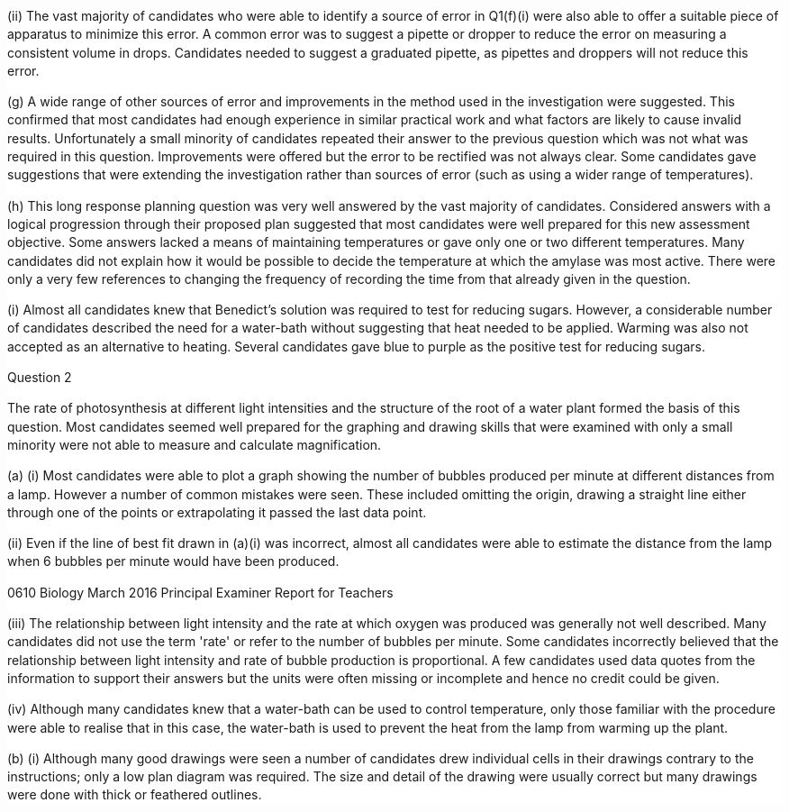  (ii) The vast majority of candidates who were able to identify a source of error in Q1(f)(i) were also able to offer a suitable piece of apparatus to minimize this error. A common error was to suggest a pipette or dropper to reduce the error on measuring a consistent volume in drops. Candidates needed to suggest a graduated pipette, as pipettes and droppers will not reduce this error. 

(g) A wide range of other sources of error and improvements in the method used in the investigation were suggested. This confirmed that most candidates had enough experience in similar practical work and what factors are likely to cause invalid results. Unfortunately a small minority of candidates repeated their answer to the previous question which was not what was required in this question. Improvements were offered but the error to be rectified was not always clear. Some candidates gave suggestions that were extending the investigation rather than sources of error (such as using a wider range of temperatures). 

(h) This long response planning question was very well answered by the vast majority of candidates. Considered answers with a logical progression through their proposed plan suggested that most candidates were well prepared for this new assessment objective. Some answers lacked a means of maintaining temperatures or gave only one or two different temperatures. Many candidates did not explain how it would be possible to decide the temperature at which the amylase was most active. There were only a very few references to changing the frequency of recording the time from that already given in the question. 

(i) Almost all candidates knew that Benedict’s solution was required to test for reducing sugars. However, a considerable number of candidates described the need for a water-bath without suggesting that heat needed to be applied. Warming was also not accepted as an alternative to heating. Several candidates gave blue to purple as the positive test for reducing sugars. 

Question 2 

The rate of photosynthesis at different light intensities and the structure of the root of a water plant formed the basis of this question. Most candidates seemed well prepared for the graphing and drawing skills that were examined with only a small minority were not able to measure and calculate magnification. 

(a) (i) Most candidates were able to plot a graph showing the number of bubbles produced per minute at different distances from a lamp. However a number of common mistakes were seen. These included omitting the origin, drawing a straight line either through one of the points or extrapolating it passed the last data point. 

 (ii) Even if the line of best fit drawn in (a)(i) was incorrect, almost all candidates were able to estimate the distance from the lamp when 6 bubbles per minute would have been produced. 


 0610 Biology March 2016 Principal Examiner Report for Teachers 

 (iii) The relationship between light intensity and the rate at which oxygen was produced was generally not well described. Many candidates did not use the term 'rate' or refer to the number of bubbles per minute. Some candidates incorrectly believed that the relationship between light intensity and rate of bubble production is proportional. A few candidates used data quotes from the information to support their answers but the units were often missing or incomplete and hence no credit could be given. 

 (iv) Although many candidates knew that a water-bath can be used to control temperature, only those familiar with the procedure were able to realise that in this case, the water-bath is used to prevent the heat from the lamp from warming up the plant. 

(b) (i) Although many good drawings were seen a number of candidates drew individual cells in their drawings contrary to the instructions; only a low plan diagram was required. The size and detail of the drawing were usually correct but many drawings were done with thick or feathered outlines. 
